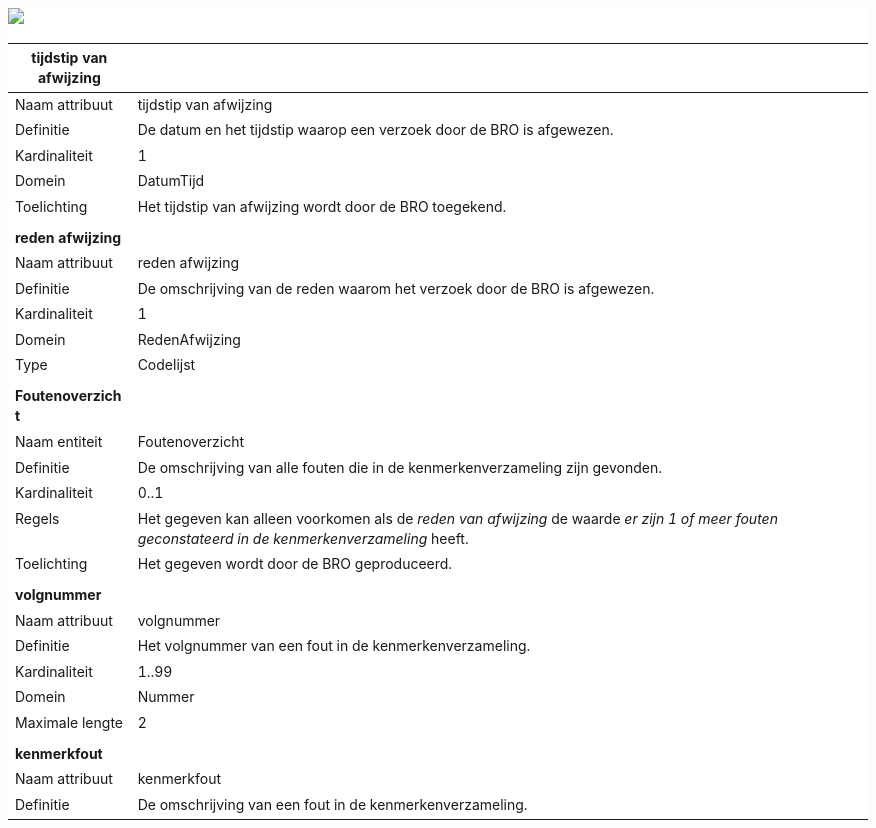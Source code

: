 ![](media/85504e93c48d149ef56e5b06a0366a19.emf)

| **tijdstip van afwijzing**  |                                                                                                                                                    |
|-----------------------------|----------------------------------------------------------------------------------------------------------------------------------------------------|
| Naam attribuut              | tijdstip van afwijzing                                                                                                                             |
| Definitie                   | De datum en het tijdstip waarop een verzoek door de BRO is afgewezen.                                                                              |
| Kardinaliteit               | 1                                                                                                                                                  |
| Domein                      | DatumTijd                                                                                                                                          |
| Toelichting                 | Het tijdstip van afwijzing wordt door de BRO toegekend.                                                                                            |
|                             |                                                                                                                                                    |
| **reden afwijzing**         |                                                                                                                                                    |
| Naam attribuut              | reden afwijzing                                                                                                                                    |
| Definitie                   | De omschrijving van de reden waarom het verzoek door de BRO is afgewezen.                                                                          |
| Kardinaliteit               | 1                                                                                                                                                  |
| Domein                      | RedenAfwijzing                                                                                                                                     |
| Type                        | Codelijst                                                                                                                                          |
|                             |                                                                                                                                                    |
| **Foutenoverzicht**         |                                                                                                                                                    |
| Naam entiteit               | Foutenoverzicht                                                                                                                                    |
| Definitie                   | De omschrijving van alle fouten die in de kenmerkenverzameling zijn gevonden.                                                                      |
| Kardinaliteit               | 0..1                                                                                                                                               |
| Regels                      | Het gegeven kan alleen voorkomen als de *reden van afwijzing* de waarde *er zijn 1 of meer fouten geconstateerd in de kenmerkenverzameling* heeft. |
| Toelichting                 | Het gegeven wordt door de BRO geproduceerd.                                                                                                        |
|                             |                                                                                                                                                    |
| **volgnummer**              |                                                                                                                                                    |
| Naam attribuut              | volgnummer                                                                                                                                         |
| Definitie                   | Het volgnummer van een fout in de kenmerkenverzameling.                                                                                            |
| Kardinaliteit               | 1..99                                                                                                                                              |
| Domein                      | Nummer                                                                                                                                             |
| Maximale lengte             | 2                                                                                                                                                  |
|                             |                                                                                                                                                    |
| **kenmerkfout**             |                                                                                                                                                    |
| Naam attribuut              | kenmerkfout                                                                                                                                        |
| Definitie                   | De omschrijving van een fout in de kenmerkenverzameling.                                                                                           |